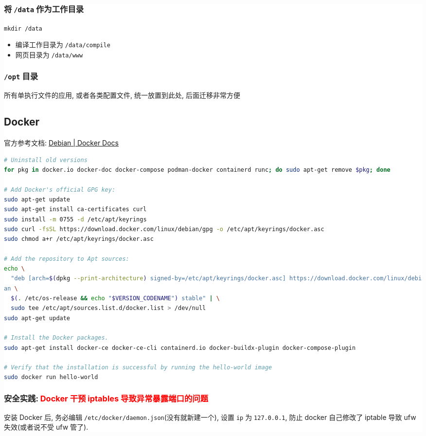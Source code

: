 ### <font style="color:rgb(34, 34, 34);">将 </font>`/data`<font style="color:rgb(34, 34, 34);"> 作为工作目录</font>
```plain
mkdir /data
```

+ <font style="color:rgb(34, 34, 34);">编译工作目录为</font><font style="color:rgb(34, 34, 34);"> </font>`/data/compile`
+ <font style="color:rgb(34, 34, 34);">网页目录为 </font>`/data/www`

### `/opt`<font style="color:rgb(34, 34, 34);"> </font><font style="color:rgb(34, 34, 34);">目录</font>
<font style="color:rgb(34, 34, 34);">所有单执行文件的应用, 或者各类配置文件, 统一放置到此处, 后面迁移非常方便</font>

## <font style="color:rgb(34, 34, 34);">Docker</font>
<font style="color:rgb(34, 34, 34);">官方参考文档:</font><font style="color:rgb(34, 34, 34);"> </font>[Debian | Docker Docs](https://docs.docker.com/engine/install/debian/#installation-methods)

```bash
# Uninstall old versions
for pkg in docker.io docker-doc docker-compose podman-docker containerd runc; do sudo apt-get remove $pkg; done

# Add Docker's official GPG key:
sudo apt-get update
sudo apt-get install ca-certificates curl
sudo install -m 0755 -d /etc/apt/keyrings
sudo curl -fsSL https://download.docker.com/linux/debian/gpg -o /etc/apt/keyrings/docker.asc
sudo chmod a+r /etc/apt/keyrings/docker.asc

# Add the repository to Apt sources:
echo \
  "deb [arch=$(dpkg --print-architecture) signed-by=/etc/apt/keyrings/docker.asc] https://download.docker.com/linux/debian \
  $(. /etc/os-release && echo "$VERSION_CODENAME") stable" | \
  sudo tee /etc/apt/sources.list.d/docker.list > /dev/null
sudo apt-get update

# Install the Docker packages.
sudo apt-get install docker-ce docker-ce-cli containerd.io docker-buildx-plugin docker-compose-plugin

# Verify that the installation is successful by running the hello-world image
sudo docker run hello-world
```

### <font style="color:rgb(34, 34, 34);">安全实践:</font><font style="color:rgb(34, 34, 34);"> </font>**<font style="color:red;">Docker 干预 iptables 导致异常暴露端口的问题</font>**
<font style="color:rgb(34, 34, 34);">安装 Docker 后, 务必编辑 </font>`/etc/docker/daemon.json`<font style="color:rgb(34, 34, 34);">(没有就新建一个), 设置 </font>`ip`<font style="color:rgb(34, 34, 34);"> 为 </font>`127.0.0.1`<font style="color:rgb(34, 34, 34);">, 防止 docker 自己修改了 iptable 导致 ufw 失效(或者说不受 ufw 管了).</font>
